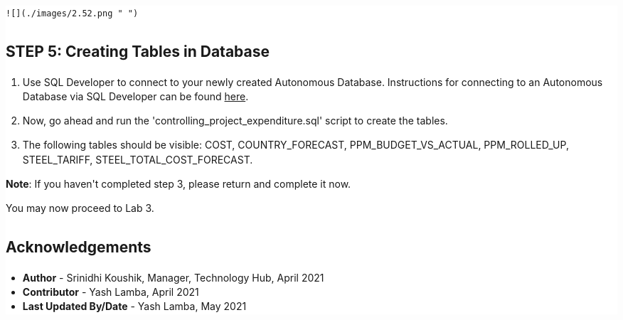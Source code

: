     ![](./images/2.52.png " ")
        
## **STEP 5:** Creating Tables in Database

1. Use SQL Developer to connect to your newly created Autonomous Database. Instructions for connecting to an Autonomous Database via SQL Developer can be found [here](https://docs.oracle.com/en/cloud/paas/autonomous-data-warehouse-cloud/user/connect-sql-dev182.html#GUID-14217939-3E8F-4782-BFF2-021199A908FD).

2. Now, go ahead and run the 'controlling\_project\_expenditure.sql' script to create the tables.

3. The following tables should be visible: COST, COUNTRY\_FORECAST, PPM\_BUDGET\_VS\_ACTUAL, PPM\_ROLLED\_UP, STEEL\_TARIFF, STEEL\_TOTAL\_COST\_FORECAST.

**Note**: If you haven't completed step 3, please return and complete it now.

You may now proceed to Lab 3.

## Acknowledgements
- **Author** - Srinidhi Koushik, Manager, Technology Hub, April 2021
- **Contributor** - Yash Lamba, April 2021
- **Last Updated By/Date** - Yash Lamba, May 2021
